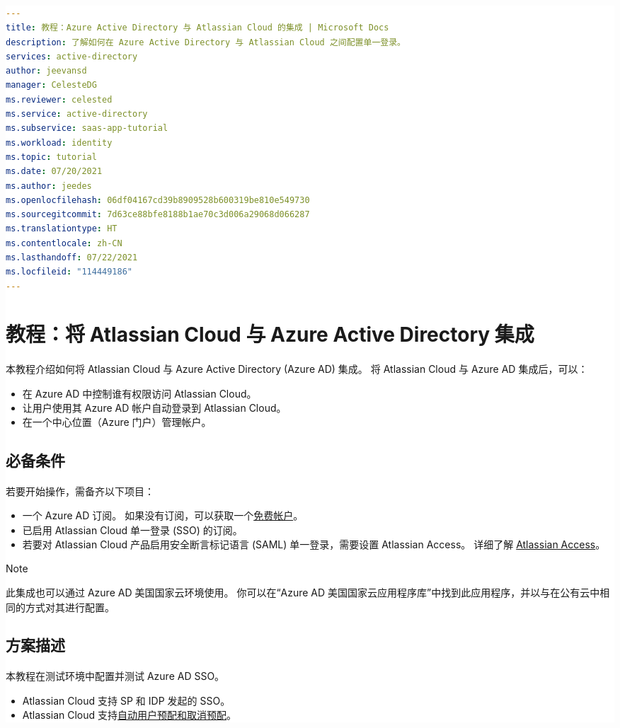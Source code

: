 ```yaml
---
title: 教程：Azure Active Directory 与 Atlassian Cloud 的集成 | Microsoft Docs
description: 了解如何在 Azure Active Directory 与 Atlassian Cloud 之间配置单一登录。
services: active-directory
author: jeevansd
manager: CelesteDG
ms.reviewer: celested
ms.service: active-directory
ms.subservice: saas-app-tutorial
ms.workload: identity
ms.topic: tutorial
ms.date: 07/20/2021
ms.author: jeedes
ms.openlocfilehash: 06df04167cd39b8909528b600319be810e549730
ms.sourcegitcommit: 7d63ce88bfe8188b1ae70c3d006a29068d066287
ms.translationtype: HT
ms.contentlocale: zh-CN
ms.lasthandoff: 07/22/2021
ms.locfileid: "114449186"
---
```

# <a name="tutorial-integrate-atlassian-cloud-with-azure-active-directory"></a>教程：将 Atlassian Cloud 与 Azure Active Directory 集成

本教程介绍如何将 Atlassian Cloud 与 Azure Active Directory (Azure AD) 集成。 将 Atlassian Cloud 与 Azure AD 集成后，可以：

* 在 Azure AD 中控制谁有权限访问 Atlassian Cloud。
* 让用户使用其 Azure AD 帐户自动登录到 Atlassian Cloud。
* 在一个中心位置（Azure 门户）管理帐户。

## <a name="prerequisites"></a>必备条件

若要开始操作，需备齐以下项目：

* 一个 Azure AD 订阅。 如果没有订阅，可以获取一个[免费帐户](https://azure.microsoft.com/free/)。
* 已启用 Atlassian Cloud 单一登录 (SSO) 的订阅。
* 若要对 Atlassian Cloud 产品启用安全断言标记语言 (SAML) 单一登录，需要设置 Atlassian Access。 详细了解 [Atlassian Access]( https://www.atlassian.com/enterprise/cloud/identity-manager)。

> [!NOTE]
> 此集成也可以通过 Azure AD 美国国家云环境使用。 你可以在“Azure AD 美国国家云应用程序库”中找到此应用程序，并以与在公有云中相同的方式对其进行配置。

## <a name="scenario-description"></a>方案描述

本教程在测试环境中配置并测试 Azure AD SSO。 

* Atlassian Cloud 支持 SP 和 IDP 发起的 SSO。
* Atlassian Cloud 支持[自动用户预配和取消预配](atlassian-cloud-provisioning-tutorial.md)。
